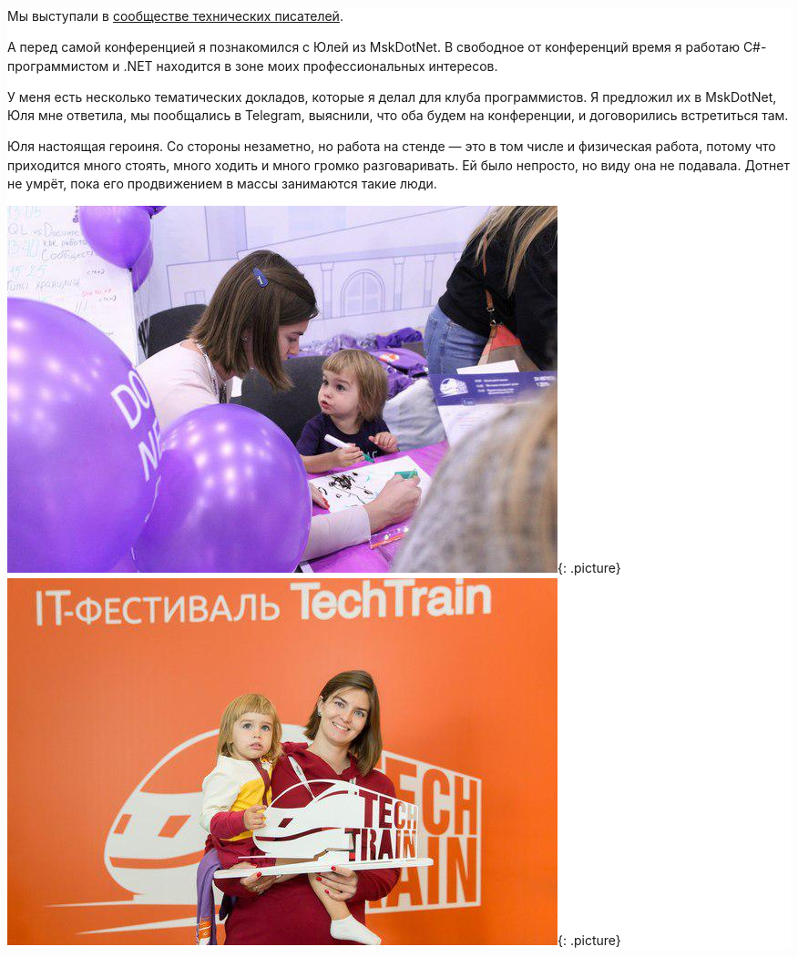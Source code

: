Мы выступали в [сообществе технических писателей](https://www.meetup.com/ru-RU/Write-the-Docs-Moscow/events/253748999/).

А перед самой конференцией я познакомился с Юлей из MskDotNet. В свободное от конференций время я работаю C#-программистом и .NET находится в зоне моих профессиональных интересов.

У меня есть несколько тематических докладов, которые я делал для клуба программистов. Я предложил их в MskDotNet, Юля мне ответила, мы пообщались в Telegram, выяснили, что оба будем на конференции, и договорились встретиться там.

Юля настоящая героиня. Со стороны незаметно, но работа на стенде&nbsp;&mdash; это в том числе и физическая работа, потому что приходится много стоять, много ходить и много громко разговаривать. Ей было непросто, но виду она не подавала. Дотнет не умрёт, пока его продвижением в массы занимаются такие люди.

![Юля](/img/techtrain-3.jpg){: .picture}
![Юля](/img/techtrain-9.jpg){: .picture}
